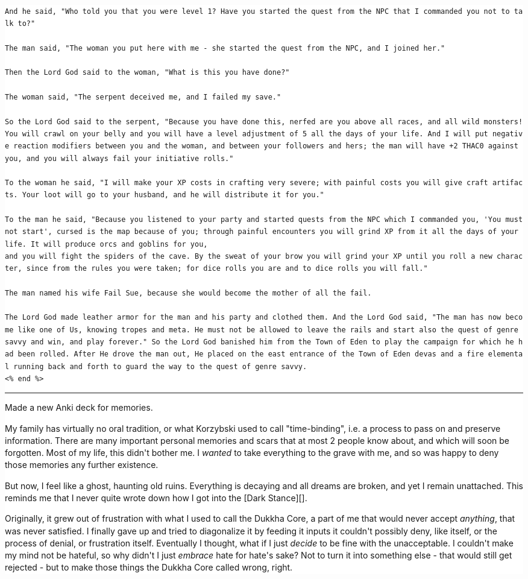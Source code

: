    And he said, "Who told you that you were level 1? Have you started the quest from the NPC that I commanded you not to talk to?"

    The man said, "The woman you put here with me - she started the quest from the NPC, and I joined her."

    Then the Lord God said to the woman, "What is this you have done?"

    The woman said, "The serpent deceived me, and I failed my save."

    So the Lord God said to the serpent, "Because you have done this, nerfed are you above all races, and all wild monsters! You will crawl on your belly and you will have a level adjustment of 5 all the days of your life. And I will put negative reaction modifiers between you and the woman, and between your followers and hers; the man will have +2 THAC0 against you, and you will always fail your initiative rolls."

    To the woman he said, "I will make your XP costs in crafting very severe; with painful costs you will give craft artifacts. Your loot will go to your husband, and he will distribute it for you."

    To the man he said, "Because you listened to your party and started quests from the NPC which I commanded you, 'You must not start', cursed is the map because of you; through painful encounters you will grind XP from it all the days of your life. It will produce orcs and goblins for you,
    and you will fight the spiders of the cave. By the sweat of your brow you will grind your XP until you roll a new character, since from the rules you were taken; for dice rolls you are and to dice rolls you will fall."

    The man named his wife Fail Sue, because she would become the mother of all the fail.

    The Lord God made leather armor for the man and his party and clothed them. And the Lord God said, "The man has now become like one of Us, knowing tropes and meta. He must not be allowed to leave the rails and start also the quest of genre savvy and win, and play forever." So the Lord God banished him from the Town of Eden to play the campaign for which he had been rolled. After He drove the man out, He placed on the east entrance of the Town of Eden devas and a fire elemental running back and forth to guard the way to the quest of genre savvy.
    <% end %>

---

Made a new Anki deck for memories.

My family has virtually no oral tradition, or what Korzybski used to call "time-binding", i.e. a process to pass on and preserve information. There are many important personal memories and scars that at most 2 people know about, and which will soon be forgotten. Most of my life, this didn't bother me. I *wanted* to take everything to the grave with me, and so was happy to deny those memories any further existence. 

But now, I feel like a ghost, haunting old ruins. Everything is decaying and all dreams are broken, and yet I remain unattached. This reminds me that I never quite wrote down how I got into the [Dark Stance][].

Originally, it grew out of frustration with what I used to call the Dukkha Core, a part of me that would never accept *anything*, that was never satisfied. I finally gave up and tried to diagonalize it by feeding it inputs it couldn't possibly deny, like itself, or the process of denial, or frustration itself. Eventually I thought, what if I just *decide* to be fine with the unacceptable. I couldn't make my mind not be hateful, so why didn't I just *embrace* hate for hate's sake? Not to turn it into something else - that would still get rejected - but to make those things the Dukkha Core called wrong, right.
